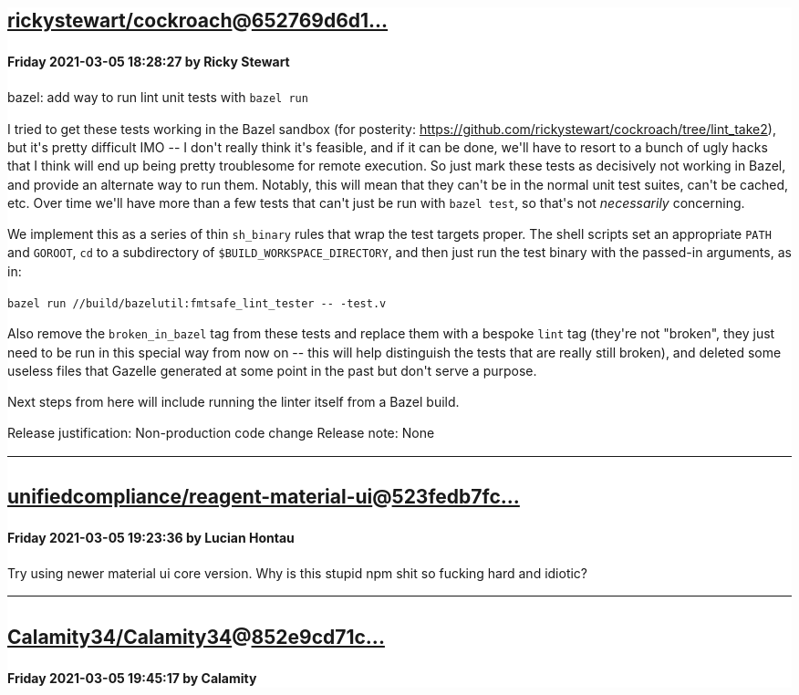 ## [rickystewart/cockroach](https://github.com/rickystewart/cockroach)@[652769d6d1...](https://github.com/rickystewart/cockroach/commit/652769d6d1908cf53757ff0a8ac80742294741f9)
#### Friday 2021-03-05 18:28:27 by Ricky Stewart

bazel: add way to run lint unit tests with `bazel run`

I tried to get these tests working in the Bazel sandbox (for posterity:
https://github.com/rickystewart/cockroach/tree/lint_take2), but it's
pretty difficult IMO -- I don't really think it's feasible, and if it
can be done, we'll have to resort to a bunch of ugly hacks that I think
will end up being pretty troublesome for remote execution. So just mark
these tests as decisively not working in Bazel, and provide an alternate
way to run them. Notably, this will mean that they can't be in the
normal unit test suites, can't be cached, etc. Over time we'll have more
than a few tests that can't just be run with `bazel test`, so that's not
*necessarily* concerning.

We implement this as a series of thin `sh_binary` rules that wrap the
test targets proper. The shell scripts set an appropriate `PATH` and
`GOROOT`, `cd` to a subdirectory of `$BUILD_WORKSPACE_DIRECTORY`, and
then just run the test binary with the passed-in arguments, as in:

    bazel run //build/bazelutil:fmtsafe_lint_tester -- -test.v

Also remove the `broken_in_bazel` tag from these tests and replace them
with a bespoke `lint` tag (they're not "broken", they just need to be
run in this special way from now on -- this will help distinguish the
tests that are really still broken), and deleted some useless files that
Gazelle generated at some point in the past but don't serve a purpose.

Next steps from here will include running the linter itself from a Bazel
build.

Release justification: Non-production code change
Release note: None

---
## [unifiedcompliance/reagent-material-ui](https://github.com/unifiedcompliance/reagent-material-ui)@[523fedb7fc...](https://github.com/unifiedcompliance/reagent-material-ui/commit/523fedb7fccfaee2be7a3359d9b050b39045d114)
#### Friday 2021-03-05 19:23:36 by Lucian Hontau

Try using newer material ui core version. Why is this stupid npm shit so fucking hard and idiotic?

---
## [Calamity34/Calamity34](https://github.com/Calamity34/Calamity34)@[852e9cd71c...](https://github.com/Calamity34/Calamity34/commit/852e9cd71c70d15f7f57d73be3ab0b1b027caba2)
#### Friday 2021-03-05 19:45:17 by Calamity

